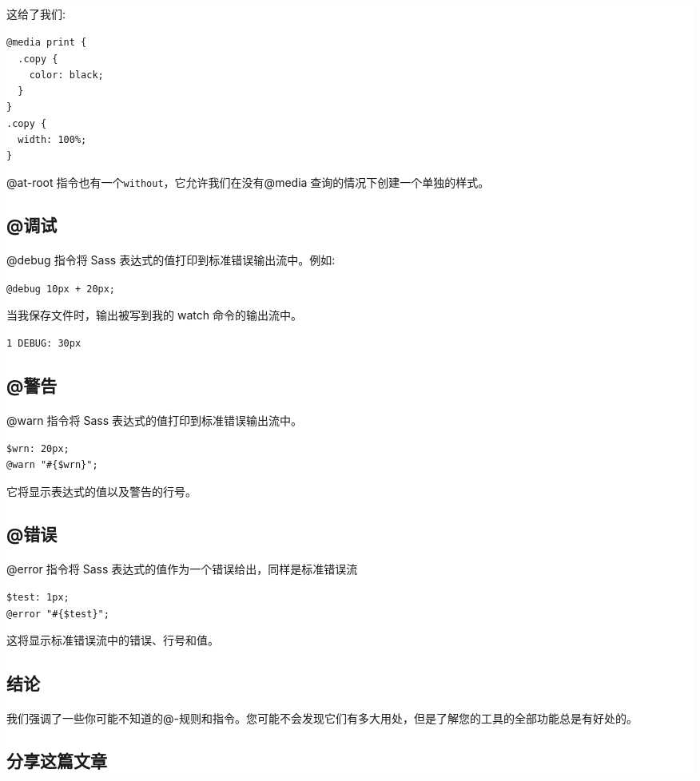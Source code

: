 这给了我们:

```
@media print {
  .copy {
    color: black;
  }
}
.copy {
  width: 100%;
}
```

@at-root 指令也有一个`without`，它允许我们在没有@media 查询的情况下创建一个单独的样式。

## @调试

@debug 指令将 Sass 表达式的值打印到标准错误输出流中。例如:

```
@debug 10px + 20px;
```

当我保存文件时，输出被写到我的 watch 命令的输出流中。

```
1 DEBUG: 30px
```

## @警告

@warn 指令将 Sass 表达式的值打印到标准错误输出流中。

```
$wrn: 20px;
@warn "#{$wrn}";
```

它将显示表达式的值以及警告的行号。

## @错误

@error 指令将 Sass 表达式的值作为一个错误给出，同样是标准错误流

```
$test: 1px;
@error "#{$test}";
```

这将显示标准错误流中的错误、行号和值。

## 结论

我们强调了一些你可能不知道的@-规则和指令。您可能不会发现它们有多大用处，但是了解您的工具的全部功能总是有好处的。

## 分享这篇文章